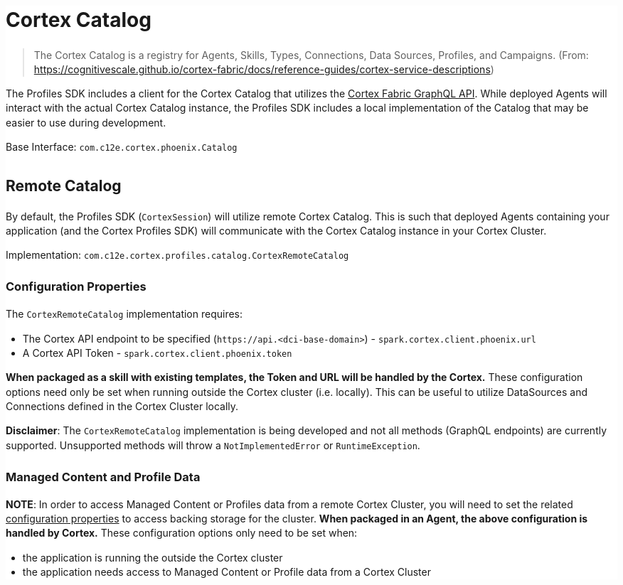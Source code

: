 # Cortex Catalog

> The Cortex Catalog is a registry for Agents, Skills, Types, Connections, Data Sources, Profiles, and Campaigns.
(From: https://cognitivescale.github.io/cortex-fabric/docs/reference-guides/cortex-service-descriptions)

The Profiles SDK includes a client for the Cortex Catalog that utilizes
the [Cortex Fabric GraphQL API](https://cognitivescale.github.io/cortex-fabric/graphql-6.2.2/index.html). While deployed
Agents will interact with the actual Cortex Catalog instance, the Profiles SDK includes a local implementation of the
Catalog that may be easier to use during development.

Base Interface: `com.c12e.cortex.phoenix.Catalog` 

## Remote Catalog

By default, the Profiles SDK (`CortexSession`) will utilize remote Cortex Catalog. This is such that deployed Agents
containing your application (and the Cortex Profiles SDK) will communicate with the Cortex Catalog instance in your
Cortex Cluster.

Implementation: `com.c12e.cortex.profiles.catalog.CortexRemoteCatalog` 

### Configuration Properties

The `CortexRemoteCatalog` implementation requires:
* The Cortex API endpoint to be specified (`https://api.<dci-base-domain>`) - `spark.cortex.client.phoenix.url`
* A Cortex API Token - `spark.cortex.client.phoenix.token`

**When packaged as a skill with existing templates, the Token and URL will be handled by the Cortex.**
These configuration options need only be set when running outside the Cortex cluster (i.e. locally). This can be useful
to utilize DataSources and Connections defined in the Cortex Cluster locally.

**Disclaimer**: The `CortexRemoteCatalog` implementation is being developed and not all methods (GraphQL endpoints) are
currently supported. Unsupported methods will throw a `NotImplementedError` or `RuntimeException`.

### Managed Content and Profile Data


**NOTE**: In order to access Managed Content or Profiles data from a remote Cortex Cluster, you will need to set the
related [configuration properties](./config.md#cortex-backend-storage) to access backing storage for the cluster. **When
packaged in an Agent, the above configuration is handled by Cortex.** These configuration options only need to be set when:
* the application is running the outside the Cortex cluster
* the application needs access to Managed Content or Profile data from a Cortex Cluster
